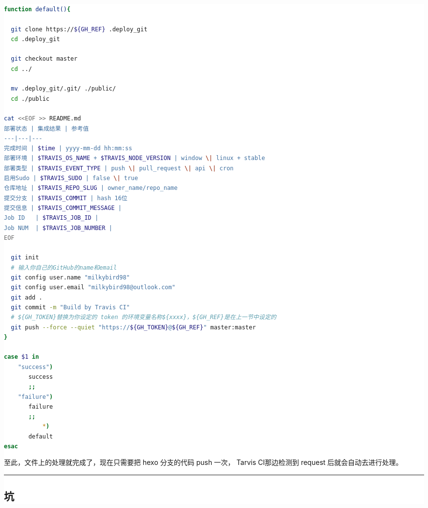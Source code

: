 ```sh
function default(){

  git clone https://${GH_REF} .deploy_git
  cd .deploy_git

  git checkout master
  cd ../

  mv .deploy_git/.git/ ./public/
  cd ./public

cat <<EOF >> README.md
部署状态 | 集成结果 | 参考值
---|---|---
完成时间 | $time | yyyy-mm-dd hh:mm:ss
部署环境 | $TRAVIS_OS_NAME + $TRAVIS_NODE_VERSION | window \| linux + stable
部署类型 | $TRAVIS_EVENT_TYPE | push \| pull_request \| api \| cron
启用Sudo | $TRAVIS_SUDO | false \| true
仓库地址 | $TRAVIS_REPO_SLUG | owner_name/repo_name
提交分支 | $TRAVIS_COMMIT | hash 16位
提交信息 | $TRAVIS_COMMIT_MESSAGE |
Job ID   | $TRAVIS_JOB_ID |
Job NUM  | $TRAVIS_JOB_NUMBER |
EOF

  git init
  # 输入你自己的GitHub的name和email
  git config user.name "milkybird98"
  git config user.email "milkybird98@outlook.com"
  git add .
  git commit -m "Build by Travis CI"
  # ${GH_TOKEN}替换为你设定的 token 的环境变量名称${xxxx}，${GH_REF}是在上一节中设定的
  git push --force --quiet "https://${GH_TOKEN}@${GH_REF}" master:master
}

case $1 in
    "success")
       success
       ;;
    "failure")
       failure
       ;;
           *)
       default
esac
```

至此，文件上的处理就完成了，现在只需要把 hexo 分支的代码 push 一次， Tarvis CI那边检测到 request 后就会自动去进行处理。

***

## 坑
